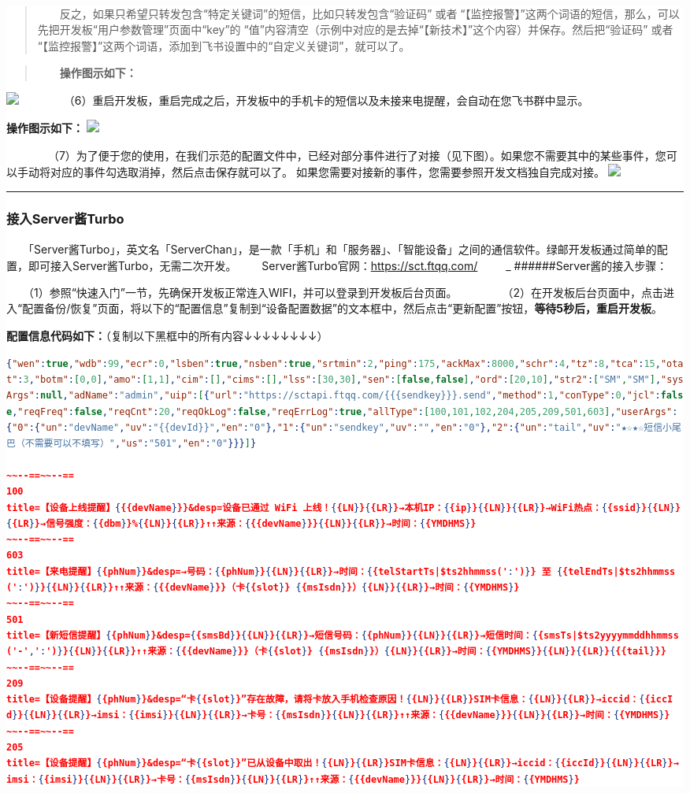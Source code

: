 >　　反之，如果只希望只转发包含“特定关键词”的短信，比如只转发包含“验证码” 或者 “【监控报警】”这两个词语的短信，那么，可以先把开发板“用户参数管理”页面中“key”的 “值”内容清空（示例中对应的是去掉“【新技术】”这个内容）并保存。然后把“验证码” 或者 “【监控报警】”这两个词语，添加到飞书设置中的“自定义关键词”，就可以了。

>　　**操作图示如下：**

![](接入第三方平台/images/9bdc4c29_63c22f8b0142d.png)
　　
　　（6）重启开发板，重启完成之后，开发板中的手机卡的短信以及未接来电提醒，会自动在您飞书群中显示。
  
**操作图示如下：**
![](接入第三方平台/images/14789dee_63c230308c8f1.png)

　　
　　（7）为了便于您的使用，在我们示范的配置文件中，已经对部分事件进行了对接（见下图）。如果您不需要其中的某些事件，您可以手动将对应的事件勾选取消掉，然后点击保存就可以了。
  如果您需要对接新的事件，您需要参照开发文档独自完成对接。
![](接入第三方平台/images/86f1fe1b_683ad3b217c1f.png)

---

<a name="接入server酱turbo"></a>

### 接入Server酱Turbo


　　「Server酱Turbo」，英文名「ServerChan」，是一款「手机」和「服务器」、「智能设备」之间的通信软件。绿邮开发板通过简单的配置，即可接入Server酱Turbo，无需二次开发。
　　Server酱Turbo官网：https://sct.ftqq.com/
　　
_
######Server酱的接入步骤：

　　（1）参照“快速入门”一节，先确保开发板正常连入WIFI，并可以登录到开发板后台页面。
　　
　　（2）在开发板后台页面中，点击进入“配置备份/恢复”页面，将以下的“配置信息”复制到“设备配置数据”的文本框中，然后点击“更新配置”按钮，**等待5秒后，重启开发板**。

**配置信息代码如下：**（复制以下黑框中的所有内容↓↓↓↓↓↓↓↓）

```json
{"wen":true,"wdb":99,"ecr":0,"lsben":true,"nsben":true,"srtmin":2,"ping":175,"ackMax":8000,"schr":4,"tz":8,"tca":15,"otat":3,"botm":[0,0],"amo":[1,1],"cim":[],"cims":[],"lss":[30,30],"sen":[false,false],"ord":[20,10],"str2":["SM","SM"],"sysArgs":null,"adName":"admin","uip":[{"url":"https://sctapi.ftqq.com/{{{sendkey}}}.send","method":1,"conType":0,"jcl":false,"reqFreq":false,"reqCnt":20,"reqOkLog":false,"reqErrLog":true,"allType":[100,101,102,204,205,209,501,603],"userArgs":{"0":{"un":"devName","uv":"{{devId}}","en":"0"},"1":{"un":"sendkey","uv":"","en":"0"},"2":{"un":"tail","uv":"★☆★☆短信小尾巴（不需要可以不填写）","us":"501","en":"0"}}}]}

~~--==~~--==
100
title=【设备上线提醒】{{{devName}}}&desp=设备已通过 WiFi 上线！{{LN}}{{LR}}→本机IP：{{ip}}{{LN}}{{LR}}→WiFi热点：{{ssid}}{{LN}}{{LR}}→信号强度：{{dbm}}%{{LN}}{{LR}}↑↑来源：{{{devName}}}{{LN}}{{LR}}→时间：{{YMDHMS}}
~~--==~~--==
603
title=【来电提醒】{{phNum}}&desp=→号码：{{phNum}}{{LN}}{{LR}}→时间：{{telStartTs|$ts2hhmmss(':')}} 至 {{telEndTs|$ts2hhmmss(':')}}{{LN}}{{LR}}↑↑来源：{{{devName}}}（卡{{slot}} {{msIsdn}}）{{LN}}{{LR}}→时间：{{YMDHMS}}
~~--==~~--==
501
title=【新短信提醒】{{phNum}}&desp={{smsBd}}{{LN}}{{LR}}→短信号码：{{phNum}}{{LN}}{{LR}}→短信时间：{{smsTs|$ts2yyyymmddhhmmss('-',':')}}{{LN}}{{LR}}↑↑来源：{{{devName}}}（卡{{slot}} {{msIsdn}}）{{LN}}{{LR}}→时间：{{YMDHMS}}{{LN}}{{LR}}{{{tail}}}
~~--==~~--==
209
title=【设备提醒】{{phNum}}&desp=“卡{{slot}}”存在故障，请将卡放入手机检查原因！{{LN}}{{LR}}SIM卡信息：{{LN}}{{LR}}→iccid：{{iccId}}{{LN}}{{LR}}→imsi：{{imsi}}{{LN}}{{LR}}→卡号：{{msIsdn}}{{LN}}{{LR}}↑↑来源：{{{devName}}}{{LN}}{{LR}}→时间：{{YMDHMS}}
~~--==~~--==
205
title=【设备提醒】{{phNum}}&desp=“卡{{slot}}”已从设备中取出！{{LN}}{{LR}}SIM卡信息：{{LN}}{{LR}}→iccid：{{iccId}}{{LN}}{{LR}}→imsi：{{imsi}}{{LN}}{{LR}}→卡号：{{msIsdn}}{{LN}}{{LR}}↑↑来源：{{{devName}}}{{LN}}{{LR}}→时间：{{YMDHMS}}
```